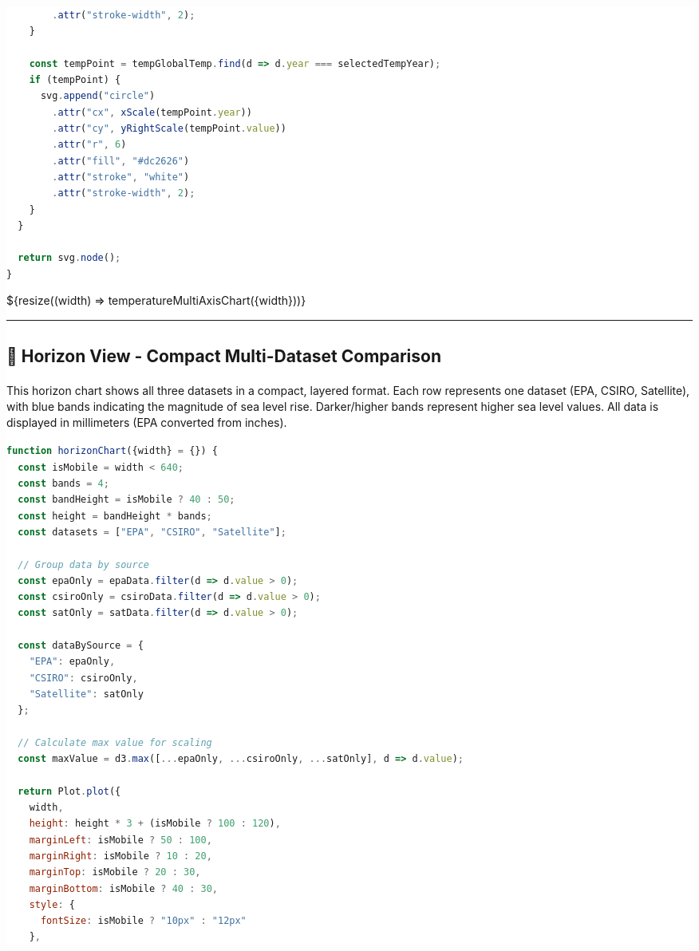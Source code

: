 ```js
        .attr("stroke-width", 2);
    }

    const tempPoint = tempGlobalTemp.find(d => d.year === selectedTempYear);
    if (tempPoint) {
      svg.append("circle")
        .attr("cx", xScale(tempPoint.year))
        .attr("cy", yRightScale(tempPoint.value))
        .attr("r", 6)
        .attr("fill", "#dc2626")
        .attr("stroke", "white")
        .attr("stroke-width", 2);
    }
  }

  return svg.node();
}
```

<div class="card">
  ${resize((width) => temperatureMultiAxisChart({width}))}
</div>

---

## 🌊 Horizon View - Compact Multi-Dataset Comparison

This horizon chart shows all three datasets in a compact, layered format. Each row represents one dataset (EPA, CSIRO, Satellite), with blue bands indicating the magnitude of sea level rise. Darker/higher bands represent higher sea level values. All data is displayed in millimeters (EPA converted from inches).

```js
function horizonChart({width} = {}) {
  const isMobile = width < 640;
  const bands = 4;
  const bandHeight = isMobile ? 40 : 50;
  const height = bandHeight * bands;
  const datasets = ["EPA", "CSIRO", "Satellite"];

  // Group data by source
  const epaOnly = epaData.filter(d => d.value > 0);
  const csiroOnly = csiroData.filter(d => d.value > 0);
  const satOnly = satData.filter(d => d.value > 0);

  const dataBySource = {
    "EPA": epaOnly,
    "CSIRO": csiroOnly,
    "Satellite": satOnly
  };

  // Calculate max value for scaling
  const maxValue = d3.max([...epaOnly, ...csiroOnly, ...satOnly], d => d.value);

  return Plot.plot({
    width,
    height: height * 3 + (isMobile ? 100 : 120),
    marginLeft: isMobile ? 50 : 100,
    marginRight: isMobile ? 10 : 20,
    marginTop: isMobile ? 20 : 30,
    marginBottom: isMobile ? 40 : 30,
    style: {
      fontSize: isMobile ? "10px" : "12px"
    },
```